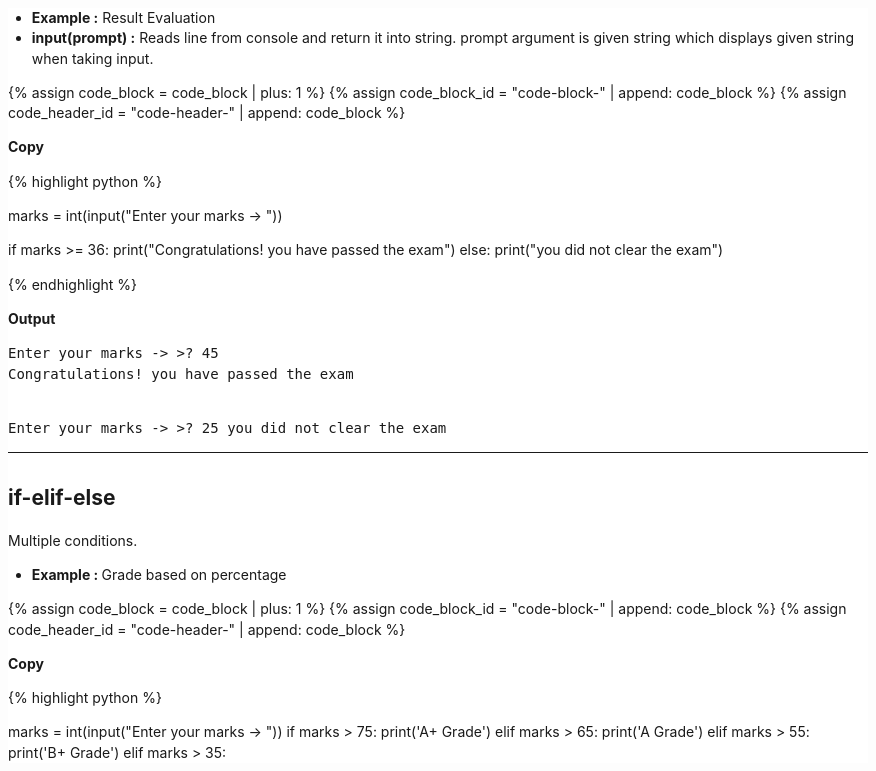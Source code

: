 

<div id="tut-content"> 
    <ul>
        <li> <strong> Example :</strong> Result Evaluation </li>
        <li> <strong> input(prompt) :</strong> Reads line from console and return it into string. prompt argument is given string which displays given string when taking input. </li>
    </ul> 
</div>

{% assign code_block = code_block | plus: 1 %}
{% assign code_block_id = "code-block-" | append: code_block %}
{% assign code_header_id = "code-header-" | append: code_block %}
<div id="{{ code_block_id }}" class="code-block">
<p id= "{{ code_header_id }}" class="code-header" data-toggle="tooltip" data-original-title="Copy to ClipBoard"><b>Copy</b></p><script type="text/javascript">copyHover("{{ code_block_id }}", "{{ code_header_id }}")</script>
{% highlight python %}

marks = int(input("Enter your marks -> "))

if marks >= 36:
    print("Congratulations! you have passed the exam")
else:
    print("you did not clear the exam")


{% endhighlight %}
</div>

<div class="result"><p class="result-header"><b>Output</b></p>
<pre class="result-content">
Enter your marks -> >? 45
Congratulations! you have passed the exam

Enter your marks -> >? 25
you did not clear the exam
</pre></div>

<hr/>



## if-elif-else

<p> Multiple conditions.</p>

<div id="tut-content"> 
    <ul>
        <li> <strong>Example : </strong>  Grade based on percentage</li>
    </ul> 
</div>

{% assign code_block = code_block | plus: 1 %}
{% assign code_block_id = "code-block-" | append: code_block %}
{% assign code_header_id = "code-header-" | append: code_block %}
<div id="{{ code_block_id }}" class="code-block">
<p id= "{{ code_header_id }}" class="code-header" data-toggle="tooltip" data-original-title="Copy to ClipBoard"><b>Copy</b></p><script type="text/javascript">copyHover("{{ code_block_id }}", "{{ code_header_id }}")</script>
{% highlight python %}

marks = int(input("Enter your marks -> "))
if marks > 75:
    print('A+ Grade')
elif marks > 65:
    print('A Grade')
elif marks > 55:
    print('B+ Grade')
elif marks > 35: